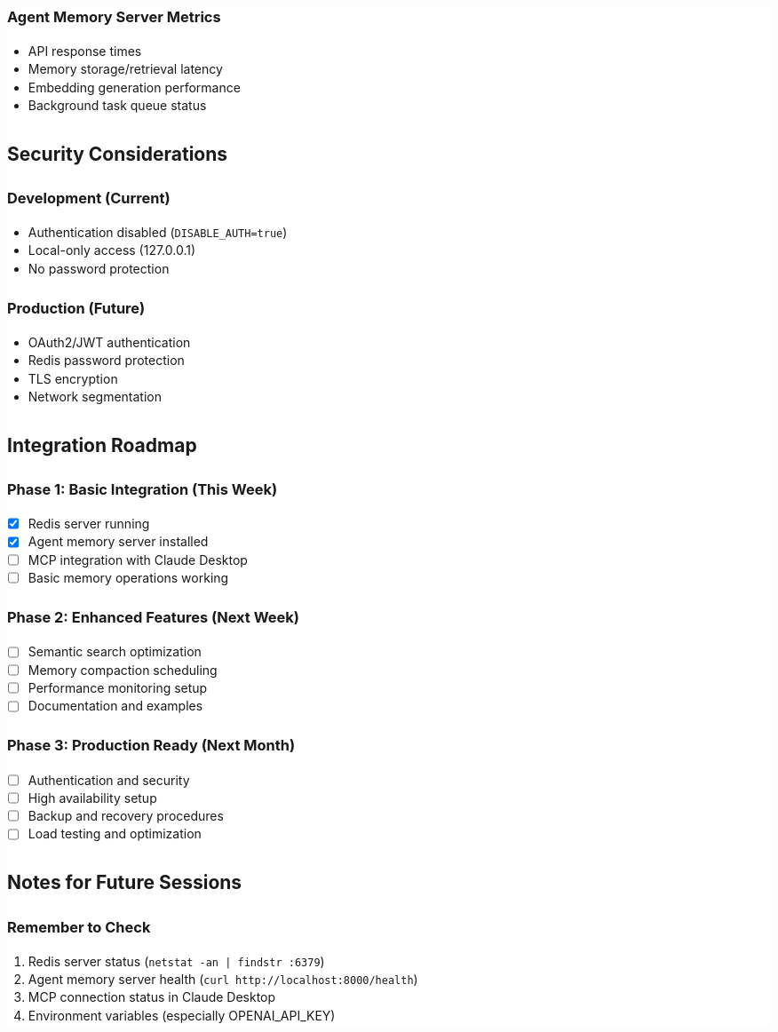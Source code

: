 ### Agent Memory Server Metrics
- API response times
- Memory storage/retrieval latency
- Embedding generation performance
- Background task queue status

## Security Considerations

### Development (Current)
- Authentication disabled (`DISABLE_AUTH=true`)
- Local-only access (127.0.0.1)
- No password protection

### Production (Future)
- OAuth2/JWT authentication
- Redis password protection
- TLS encryption
- Network segmentation

## Integration Roadmap

### Phase 1: Basic Integration (This Week)
- [x] Redis server running
- [x] Agent memory server installed
- [ ] MCP integration with Claude Desktop
- [ ] Basic memory operations working

### Phase 2: Enhanced Features (Next Week)
- [ ] Semantic search optimization
- [ ] Memory compaction scheduling
- [ ] Performance monitoring setup
- [ ] Documentation and examples

### Phase 3: Production Ready (Next Month)
- [ ] Authentication and security
- [ ] High availability setup
- [ ] Backup and recovery procedures
- [ ] Load testing and optimization

## Notes for Future Sessions

### Remember to Check
1. Redis server status (`netstat -an | findstr :6379`)
2. Agent memory server health (`curl http://localhost:8000/health`)
3. MCP connection status in Claude Desktop
4. Environment variables (especially OPENAI_API_KEY)

